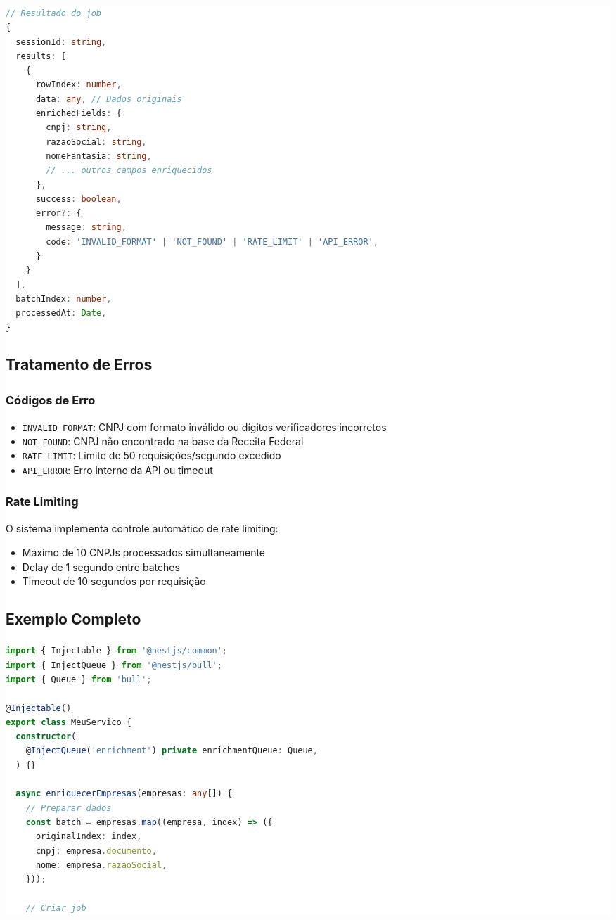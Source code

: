 ```typescript
// Resultado do job
{
  sessionId: string,
  results: [
    {
      rowIndex: number,
      data: any, // Dados originais
      enrichedFields: {
        cnpj: string,
        razaoSocial: string,
        nomeFantasia: string,
        // ... outros campos enriquecidos
      },
      success: boolean,
      error?: {
        message: string,
        code: 'INVALID_FORMAT' | 'NOT_FOUND' | 'RATE_LIMIT' | 'API_ERROR',
      }
    }
  ],
  batchIndex: number,
  processedAt: Date,
}
```

## Tratamento de Erros

### Códigos de Erro

- `INVALID_FORMAT`: CNPJ com formato inválido ou dígitos verificadores incorretos
- `NOT_FOUND`: CNPJ não encontrado na base da Receita Federal
- `RATE_LIMIT`: Limite de 50 requisições/segundo excedido
- `API_ERROR`: Erro interno da API ou timeout

### Rate Limiting

O sistema implementa controle automático de rate limiting:
- Máximo de 10 CNPJs processados simultaneamente
- Delay de 1 segundo entre batches
- Timeout de 10 segundos por requisição

## Exemplo Completo

```typescript
import { Injectable } from '@nestjs/common';
import { InjectQueue } from '@nestjs/bull';
import { Queue } from 'bull';

@Injectable()
export class MeuServico {
  constructor(
    @InjectQueue('enrichment') private enrichmentQueue: Queue,
  ) {}

  async enriquecerEmpresas(empresas: any[]) {
    // Preparar dados
    const batch = empresas.map((empresa, index) => ({
      originalIndex: index,
      cnpj: empresa.documento,
      nome: empresa.razaoSocial,
    }));

    // Criar job
```